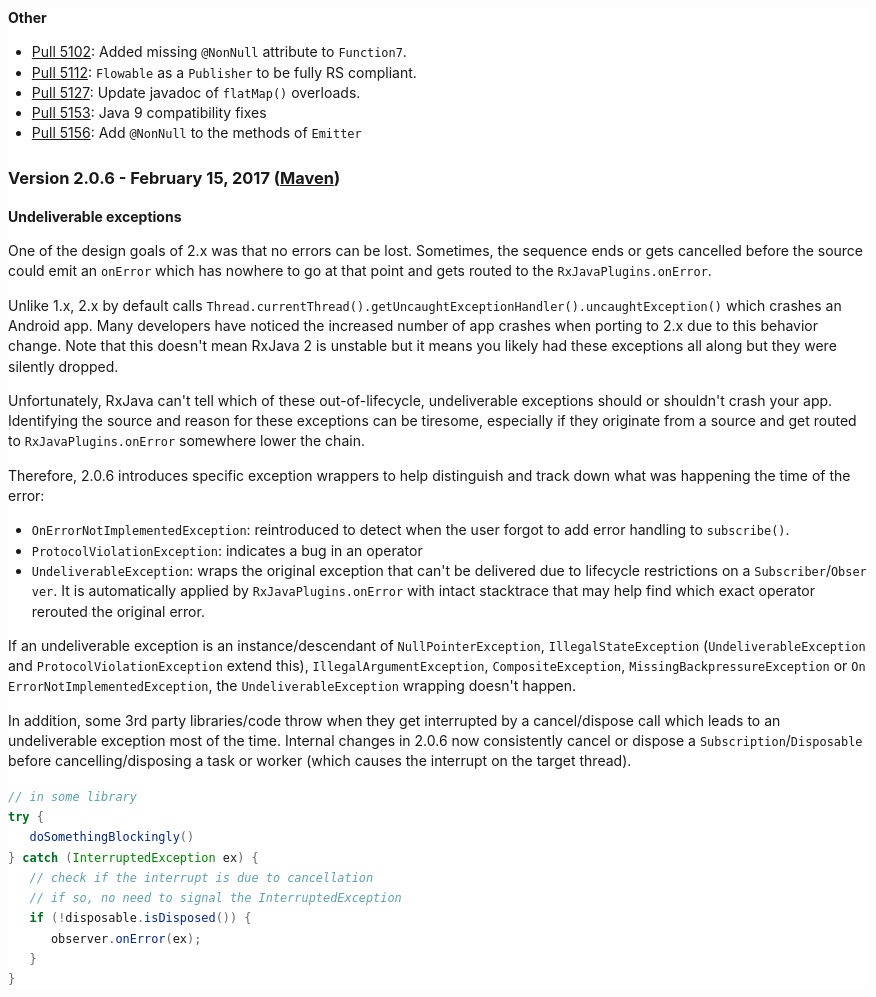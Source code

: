 **Other**
- [Pull 5102](https://github.com/ReactiveX/RxJava/pull/5102): Added missing `@NonNull` attribute to `Function7`.
- [Pull 5112](https://github.com/ReactiveX/RxJava/pull/5112): `Flowable` as a `Publisher` to be fully RS compliant.
- [Pull 5127](https://github.com/ReactiveX/RxJava/pull/5127): Update javadoc of `flatMap()` overloads.
- [Pull 5153](https://github.com/ReactiveX/RxJava/pull/5153): Java 9 compatibility fixes
- [Pull 5156](https://github.com/ReactiveX/RxJava/pull/5156): Add `@NonNull` to the methods of `Emitter`

### Version 2.0.6 - February 15, 2017 ([Maven](http://search.maven.org/#artifactdetails%7Cio.reactivex.rxjava2%7Crxjava%7C2.0.6%7C))

**Undeliverable exceptions**

One of the design goals of 2.x was that no errors can be lost. Sometimes, the sequence ends or gets cancelled before the source could emit an `onError` which has nowhere to go at that point and gets routed to the `RxJavaPlugins.onError`. 

Unlike 1.x, 2.x by default calls `Thread.currentThread().getUncaughtExceptionHandler().uncaughtException()` which crashes an Android app. Many developers have noticed the increased number of app crashes when porting to 2.x due to this behavior change. Note that this doesn't mean RxJava 2 is unstable but it means you likely had these exceptions all along but they were silently dropped.

Unfortunately, RxJava can't tell which of these out-of-lifecycle, undeliverable exceptions should or shouldn't crash your app. Identifying the source and reason for these exceptions can be tiresome, especially if they originate from a source and get routed to `RxJavaPlugins.onError` somewhere lower the chain.

Therefore, 2.0.6 introduces specific exception wrappers to help distinguish and track down what was happening the time of the error:

  - `OnErrorNotImplementedException`: reintroduced to detect when the user forgot to add error handling to `subscribe()`.
  - `ProtocolViolationException`: indicates a bug in an operator
  - `UndeliverableException`: wraps the original exception that can't be delivered due to lifecycle restrictions on a `Subscriber`/`Observer`. It is automatically applied by `RxJavaPlugins.onError` with intact stacktrace that may help find which exact operator rerouted the original error.

If an undeliverable exception is an instance/descendant of `NullPointerException`, `IllegalStateException` (`UndeliverableException` and `ProtocolViolationException` extend this), `IllegalArgumentException`, `CompositeException`, `MissingBackpressureException` or `OnErrorNotImplementedException`, the `UndeliverableException` wrapping doesn't happen.

In addition, some 3rd party libraries/code throw when they get interrupted by a cancel/dispose call which leads to an undeliverable exception most of the time. Internal changes in 2.0.6 now consistently cancel or dispose a `Subscription`/`Disposable` before cancelling/disposing a task or worker (which causes the interrupt on the target thread).

```java
// in some library
try {
   doSomethingBlockingly()
} catch (InterruptedException ex) {
   // check if the interrupt is due to cancellation
   // if so, no need to signal the InterruptedException
   if (!disposable.isDisposed()) {
      observer.onError(ex);
   }
}
```
